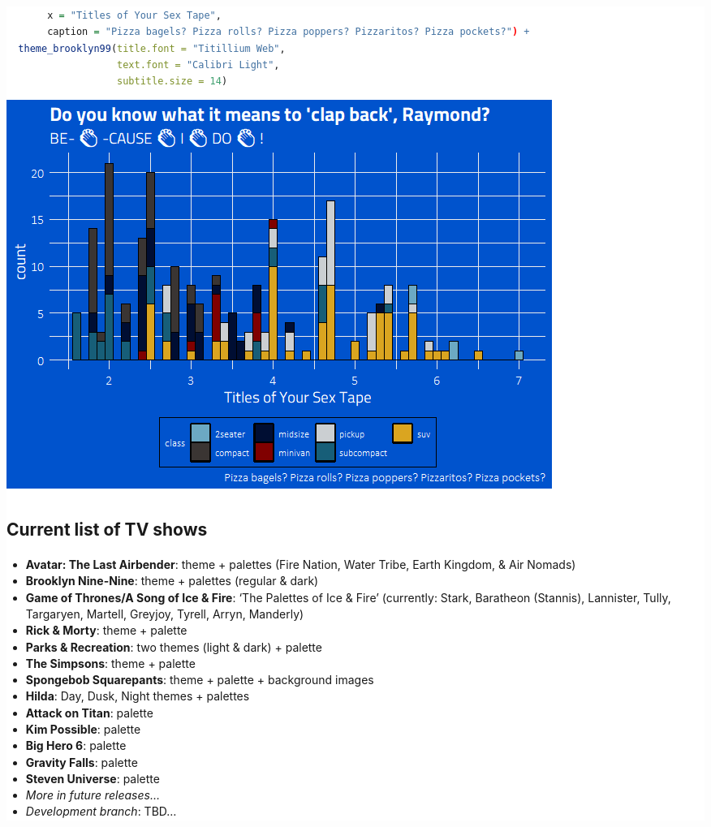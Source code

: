 ``` r
       x = "Titles of Your Sex Tape",
       caption = "Pizza bagels? Pizza rolls? Pizza poppers? Pizzaritos? Pizza pockets?") +
  theme_brooklyn99(title.font = "Titillium Web",
                   text.font = "Calibri Light",
                   subtitle.size = 14)
```

![](man/figures/README-b99header-1.png)

## Current list of TV shows

- **Avatar: The Last Airbender**: theme + palettes (Fire Nation, Water
  Tribe, Earth Kingdom, & Air Nomads)
- **Brooklyn Nine-Nine**: theme + palettes (regular & dark)
- **Game of Thrones/A Song of Ice & Fire**: ‘The Palettes of Ice & Fire’
  (currently: Stark, Baratheon (Stannis), Lannister, Tully, Targaryen,
  Martell, Greyjoy, Tyrell, Arryn, Manderly)
- **Rick & Morty**: theme + palette
- **Parks & Recreation**: two themes (light & dark) + palette
- **The Simpsons**: theme + palette
- **Spongebob Squarepants**: theme + palette + background images
- **Hilda**: Day, Dusk, Night themes + palettes
- **Attack on Titan**: palette
- **Kim Possible**: palette
- **Big Hero 6**: palette
- **Gravity Falls**: palette
- **Steven Universe**: palette
- *More in future releases…*
- *Development branch*: TBD…
